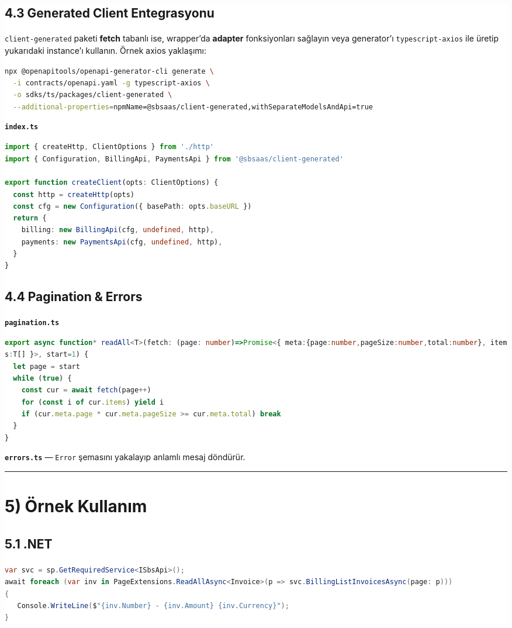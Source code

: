 ## 4.3 Generated Client Entegrasyonu
`client-generated` paketi **fetch** tabanlı ise, wrapper’da **adapter** fonksiyonları sağlayın veya generator’ı `typescript-axios` ile üretip yukarıdaki instance’ı kullanın. Örnek axios yaklaşımı:
```bash
npx @openapitools/openapi-generator-cli generate \
  -i contracts/openapi.yaml -g typescript-axios \
  -o sdks/ts/packages/client-generated \
  --additional-properties=npmName=@sbsaas/client-generated,withSeparateModelsAndApi=true
```
**`index.ts`**
```ts
import { createHttp, ClientOptions } from './http'
import { Configuration, BillingApi, PaymentsApi } from '@sbsaas/client-generated'

export function createClient(opts: ClientOptions) {
  const http = createHttp(opts)
  const cfg = new Configuration({ basePath: opts.baseURL })
  return {
    billing: new BillingApi(cfg, undefined, http),
    payments: new PaymentsApi(cfg, undefined, http),
  }
}
```

## 4.4 Pagination & Errors
**`pagination.ts`**
```ts
export async function* readAll<T>(fetch: (page: number)=>Promise<{ meta:{page:number,pageSize:number,total:number}, items:T[] }>, start=1) {
  let page = start
  while (true) {
    const cur = await fetch(page++)
    for (const i of cur.items) yield i
    if (cur.meta.page * cur.meta.pageSize >= cur.meta.total) break
  }
}
```
**`errors.ts`** — `Error` şemasını yakalayıp anlamlı mesaj döndürür.

---

# 5) Örnek Kullanım
## 5.1 .NET
```csharp
var svc = sp.GetRequiredService<ISbsApi>();
await foreach (var inv in PageExtensions.ReadAllAsync<Invoice>(p => svc.BillingListInvoicesAsync(page: p)))
{
   Console.WriteLine($"{inv.Number} - {inv.Amount} {inv.Currency}");
}
```
